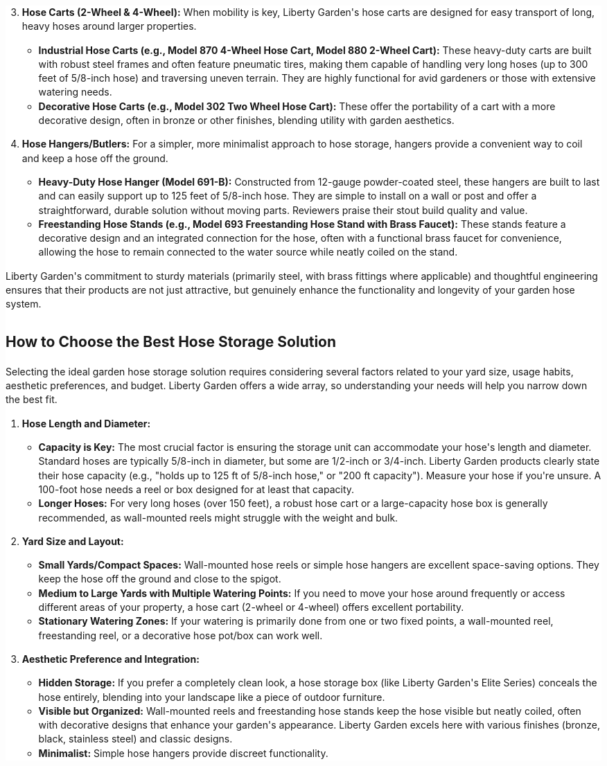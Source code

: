 3.  **Hose Carts (2-Wheel & 4-Wheel):**
    When mobility is key, Liberty Garden's hose carts are designed for easy transport of long, heavy hoses around larger properties.

    * **Industrial Hose Carts (e.g., Model 870 4-Wheel Hose Cart, Model 880 2-Wheel Cart):** These heavy-duty carts are built with robust steel frames and often feature pneumatic tires, making them capable of handling very long hoses (up to 300 feet of 5/8-inch hose) and traversing uneven terrain. They are highly functional for avid gardeners or those with extensive watering needs.
    * **Decorative Hose Carts (e.g., Model 302 Two Wheel Hose Cart):** These offer the portability of a cart with a more decorative design, often in bronze or other finishes, blending utility with garden aesthetics.

4.  **Hose Hangers/Butlers:**
    For a simpler, more minimalist approach to hose storage, hangers provide a convenient way to coil and keep a hose off the ground.

    * **Heavy-Duty Hose Hanger (Model 691-B):** Constructed from 12-gauge powder-coated steel, these hangers are built to last and can easily support up to 125 feet of 5/8-inch hose. They are simple to install on a wall or post and offer a straightforward, durable solution without moving parts. Reviewers praise their stout build quality and value.
    * **Freestanding Hose Stands (e.g., Model 693 Freestanding Hose Stand with Brass Faucet):** These stands feature a decorative design and an integrated connection for the hose, often with a functional brass faucet for convenience, allowing the hose to remain connected to the water source while neatly coiled on the stand.

Liberty Garden's commitment to sturdy materials (primarily steel, with brass fittings where applicable) and thoughtful engineering ensures that their products are not just attractive, but genuinely enhance the functionality and longevity of your garden hose system.

## How to Choose the Best Hose Storage Solution

Selecting the ideal garden hose storage solution requires considering several factors related to your yard size, usage habits, aesthetic preferences, and budget. Liberty Garden offers a wide array, so understanding your needs will help you narrow down the best fit.

1.  **Hose Length and Diameter:**
    * **Capacity is Key:** The most crucial factor is ensuring the storage unit can accommodate your hose's length and diameter. Standard hoses are typically 5/8-inch in diameter, but some are 1/2-inch or 3/4-inch. Liberty Garden products clearly state their hose capacity (e.g., "holds up to 125 ft of 5/8-inch hose," or "200 ft capacity"). Measure your hose if you're unsure. A 100-foot hose needs a reel or box designed for at least that capacity.
    * **Longer Hoses:** For very long hoses (over 150 feet), a robust hose cart or a large-capacity hose box is generally recommended, as wall-mounted reels might struggle with the weight and bulk.

2.  **Yard Size and Layout:**
    * **Small Yards/Compact Spaces:** Wall-mounted hose reels or simple hose hangers are excellent space-saving options. They keep the hose off the ground and close to the spigot.
    * **Medium to Large Yards with Multiple Watering Points:** If you need to move your hose around frequently or access different areas of your property, a hose cart (2-wheel or 4-wheel) offers excellent portability.
    * **Stationary Watering Zones:** If your watering is primarily done from one or two fixed points, a wall-mounted reel, freestanding reel, or a decorative hose pot/box can work well.

3.  **Aesthetic Preference and Integration:**
    * **Hidden Storage:** If you prefer a completely clean look, a hose storage box (like Liberty Garden's Elite Series) conceals the hose entirely, blending into your landscape like a piece of outdoor furniture.
    * **Visible but Organized:** Wall-mounted reels and freestanding hose stands keep the hose visible but neatly coiled, often with decorative designs that enhance your garden's appearance. Liberty Garden excels here with various finishes (bronze, black, stainless steel) and classic designs.
    * **Minimalist:** Simple hose hangers provide discreet functionality.
